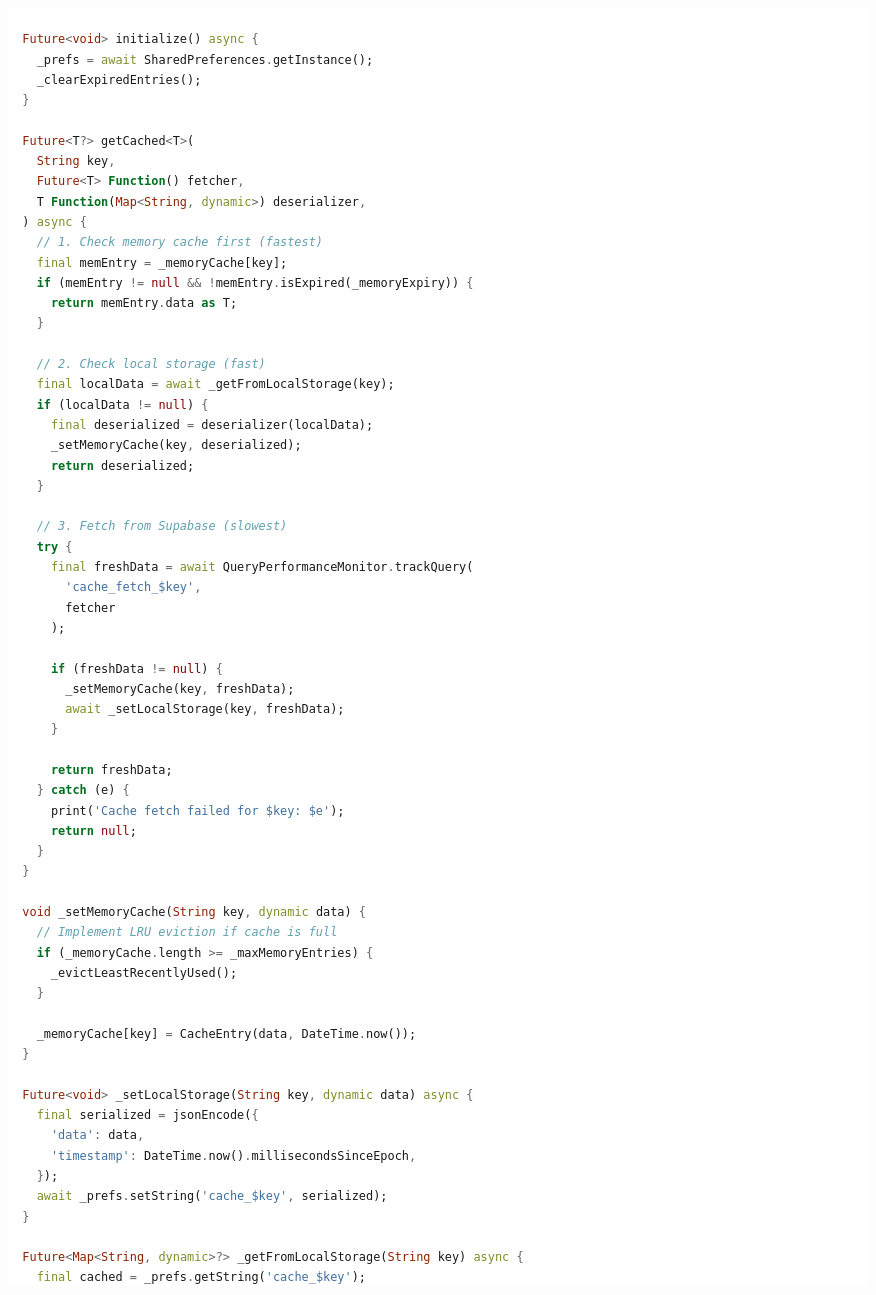 ```dart

  Future<void> initialize() async {
    _prefs = await SharedPreferences.getInstance();
    _clearExpiredEntries();
  }

  Future<T?> getCached<T>(
    String key,
    Future<T> Function() fetcher,
    T Function(Map<String, dynamic>) deserializer,
  ) async {
    // 1. Check memory cache first (fastest)
    final memEntry = _memoryCache[key];
    if (memEntry != null && !memEntry.isExpired(_memoryExpiry)) {
      return memEntry.data as T;
    }

    // 2. Check local storage (fast)
    final localData = await _getFromLocalStorage(key);
    if (localData != null) {
      final deserialized = deserializer(localData);
      _setMemoryCache(key, deserialized);
      return deserialized;
    }

    // 3. Fetch from Supabase (slowest)
    try {
      final freshData = await QueryPerformanceMonitor.trackQuery(
        'cache_fetch_$key',
        fetcher
      );

      if (freshData != null) {
        _setMemoryCache(key, freshData);
        await _setLocalStorage(key, freshData);
      }

      return freshData;
    } catch (e) {
      print('Cache fetch failed for $key: $e');
      return null;
    }
  }

  void _setMemoryCache(String key, dynamic data) {
    // Implement LRU eviction if cache is full
    if (_memoryCache.length >= _maxMemoryEntries) {
      _evictLeastRecentlyUsed();
    }

    _memoryCache[key] = CacheEntry(data, DateTime.now());
  }

  Future<void> _setLocalStorage(String key, dynamic data) async {
    final serialized = jsonEncode({
      'data': data,
      'timestamp': DateTime.now().millisecondsSinceEpoch,
    });
    await _prefs.setString('cache_$key', serialized);
  }

  Future<Map<String, dynamic>?> _getFromLocalStorage(String key) async {
    final cached = _prefs.getString('cache_$key');
```